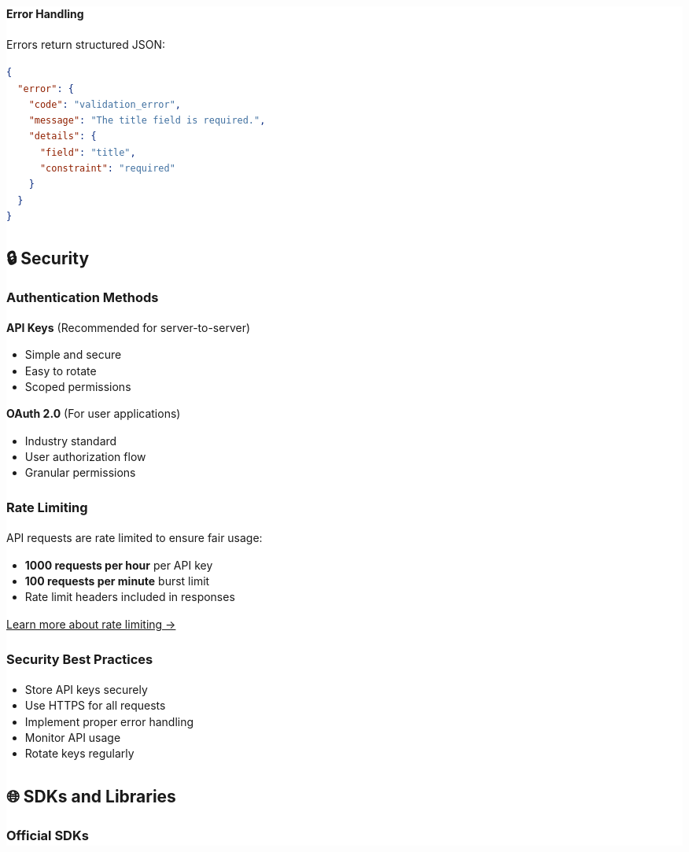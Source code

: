 #### Error Handling
Errors return structured JSON:

```json
{
  "error": {
    "code": "validation_error",
    "message": "The title field is required.",
    "details": {
      "field": "title",
      "constraint": "required"
    }
  }
}
```

## 🔒 Security

### Authentication Methods

**API Keys** (Recommended for server-to-server)
- Simple and secure
- Easy to rotate
- Scoped permissions

**OAuth 2.0** (For user applications)
- Industry standard
- User authorization flow
- Granular permissions

### Rate Limiting

API requests are rate limited to ensure fair usage:

- **1000 requests per hour** per API key
- **100 requests per minute** burst limit
- Rate limit headers included in responses

[Learn more about rate limiting →](./rate-limiting.md)

### Security Best Practices

- Store API keys securely
- Use HTTPS for all requests
- Implement proper error handling
- Monitor API usage
- Rotate keys regularly

## 🌐 SDKs and Libraries

### Official SDKs
